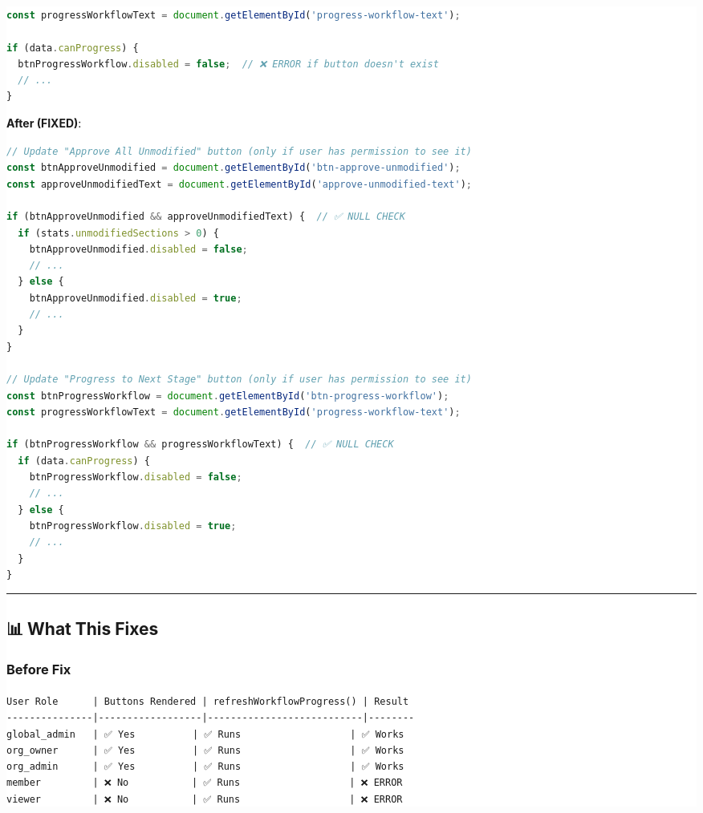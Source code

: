 ```javascript
const progressWorkflowText = document.getElementById('progress-workflow-text');

if (data.canProgress) {
  btnProgressWorkflow.disabled = false;  // ❌ ERROR if button doesn't exist
  // ...
}
```

**After (FIXED)**:
```javascript
// Update "Approve All Unmodified" button (only if user has permission to see it)
const btnApproveUnmodified = document.getElementById('btn-approve-unmodified');
const approveUnmodifiedText = document.getElementById('approve-unmodified-text');

if (btnApproveUnmodified && approveUnmodifiedText) {  // ✅ NULL CHECK
  if (stats.unmodifiedSections > 0) {
    btnApproveUnmodified.disabled = false;
    // ...
  } else {
    btnApproveUnmodified.disabled = true;
    // ...
  }
}

// Update "Progress to Next Stage" button (only if user has permission to see it)
const btnProgressWorkflow = document.getElementById('btn-progress-workflow');
const progressWorkflowText = document.getElementById('progress-workflow-text');

if (btnProgressWorkflow && progressWorkflowText) {  // ✅ NULL CHECK
  if (data.canProgress) {
    btnProgressWorkflow.disabled = false;
    // ...
  } else {
    btnProgressWorkflow.disabled = true;
    // ...
  }
}
```

---

## 📊 What This Fixes

### Before Fix
```
User Role      | Buttons Rendered | refreshWorkflowProgress() | Result
---------------|------------------|---------------------------|--------
global_admin   | ✅ Yes          | ✅ Runs                   | ✅ Works
org_owner      | ✅ Yes          | ✅ Runs                   | ✅ Works
org_admin      | ✅ Yes          | ✅ Runs                   | ✅ Works
member         | ❌ No           | ✅ Runs                   | ❌ ERROR
viewer         | ❌ No           | ✅ Runs                   | ❌ ERROR
```
